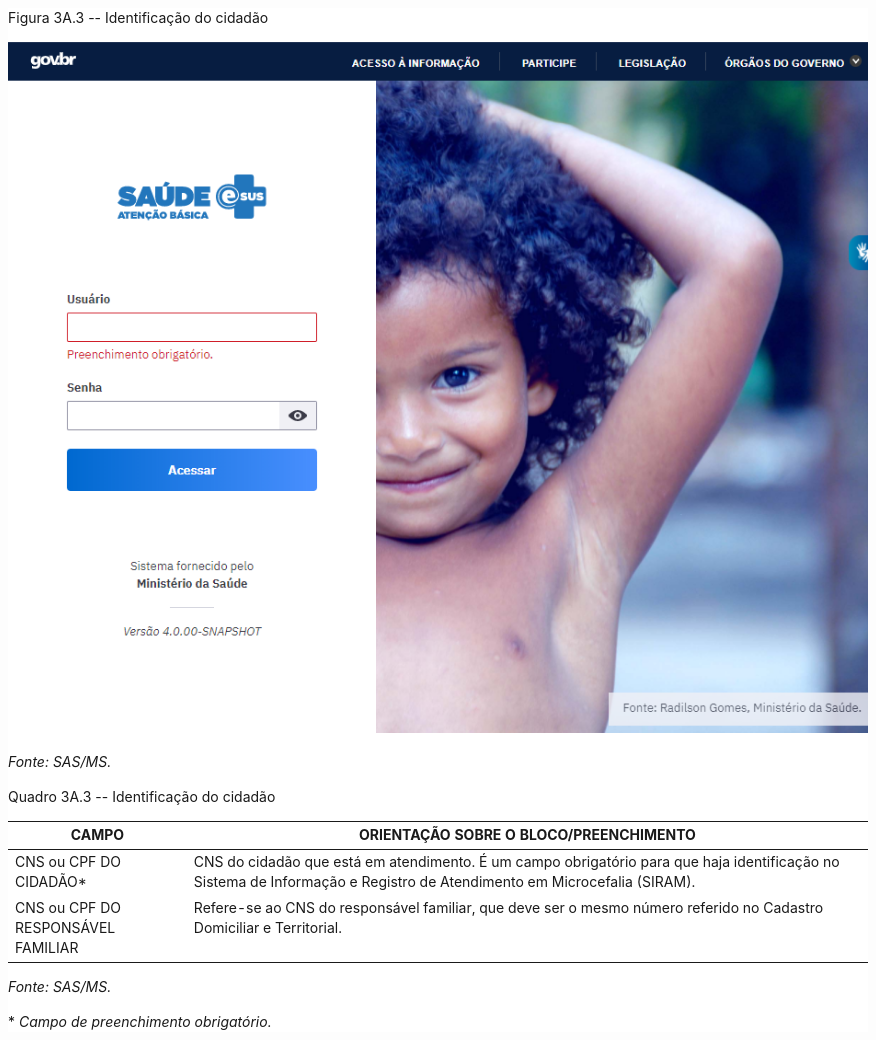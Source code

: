 Figura 3A.3 -- Identificação do cidadão

![](media/image36.png)

*Fonte: SAS/MS.*

Quadro 3A.3 -- Identificação do cidadão

|CAMPO|ORIENTAÇÃO SOBRE O BLOCO/PREENCHIMENTO|
|-|-|
|CNS ou CPF DO CIDADÃO*|CNS do cidadão que está em atendimento. É um campo obrigatório para que haja identificação no Sistema de Informação e Registro de Atendimento em Microcefalia (SIRAM).|
|CNS ou CPF DO RESPONSÁVEL FAMILIAR|Refere-se ao CNS do responsável familiar, que deve ser o mesmo número referido no Cadastro Domiciliar e Territorial.|

*Fonte: SAS/MS.*

\* *Campo de preenchimento obrigatório.*
